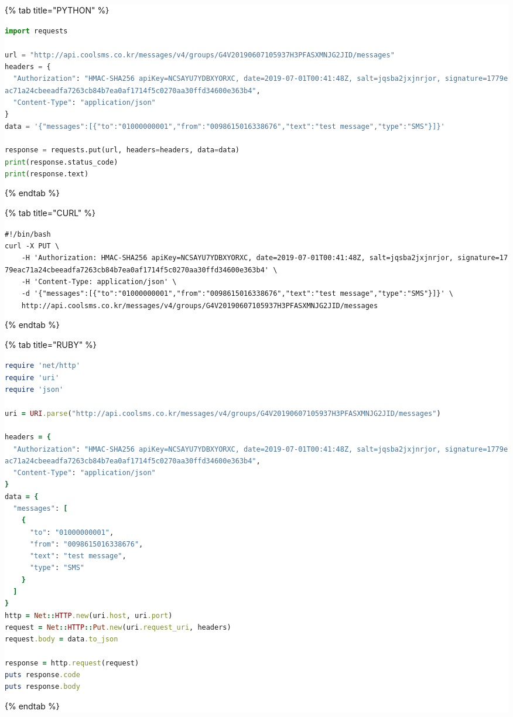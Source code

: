 {% tab title="PYTHON" %}
```python
import requests

url = "http://api.coolsms.co.kr/messages/v4/groups/G4V20190607105937H3PFASXMNJG2JID/messages"
headers = {
  "Authorization": "HMAC-SHA256 apiKey=NCSAYU7YDBXYORXC, date=2019-07-01T00:41:48Z, salt=jqsba2jxjnrjor, signature=1779eac71a24cbeeadfa7263cb84b7ea0af1714f5c0270aa30ffd34600e363b4",
  "Content-Type": "application/json"
}
data = '{"messages":[{"to":"01000000001","from":"0098615016338676","text":"test message","type":"SMS"}]}'

response = requests.put(url, headers=headers, data=data)
print(response.status_code)
print(response.text)
```
{% endtab %}

{% tab title="CURL" %}
```
#!/bin/bash
curl -X PUT \
    -H 'Authorization: HMAC-SHA256 apiKey=NCSAYU7YDBXYORXC, date=2019-07-01T00:41:48Z, salt=jqsba2jxjnrjor, signature=1779eac71a24cbeeadfa7263cb84b7ea0af1714f5c0270aa30ffd34600e363b4' \
    -H 'Content-Type: application/json' \
    -d '{"messages":[{"to":"01000000001","from":"0098615016338676","text":"test message","type":"SMS"}]}' \
    http://api.coolsms.co.kr/messages/v4/groups/G4V20190607105937H3PFASXMNJG2JID/messages
```
{% endtab %}

{% tab title="RUBY" %}
```ruby
require 'net/http'
require 'uri'
require 'json'

uri = URI.parse("http://api.coolsms.co.kr/messages/v4/groups/G4V20190607105937H3PFASXMNJG2JID/messages")

headers = {
  "Authorization": "HMAC-SHA256 apiKey=NCSAYU7YDBXYORXC, date=2019-07-01T00:41:48Z, salt=jqsba2jxjnrjor, signature=1779eac71a24cbeeadfa7263cb84b7ea0af1714f5c0270aa30ffd34600e363b4",
  "Content-Type": "application/json"
}
data = {
  "messages": [
    {
      "to": "01000000001",
      "from": "0098615016338676",
      "text": "test message",
      "type": "SMS"
    }
  ]
}
http = Net::HTTP.new(uri.host, uri.port)
request = Net::HTTP::Put.new(uri.request_uri, headers)
request.body = data.to_json

response = http.request(request)
puts response.code
puts response.body
```
{% endtab %}
